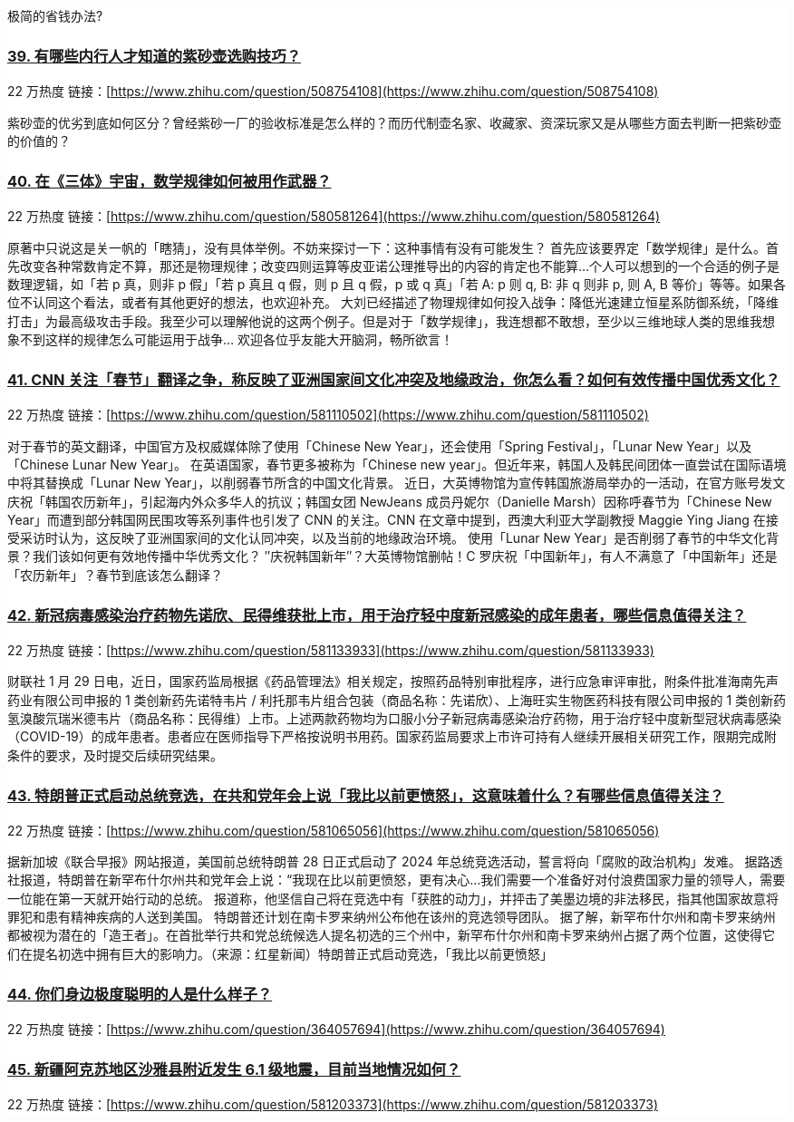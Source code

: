 极简的省钱办法?

### [39. 有哪些内行人才知道的紫砂壶选购技巧？](https://www.zhihu.com/question/508754108)
22 万热度 链接：[https://www.zhihu.com/question/508754108](https://www.zhihu.com/question/508754108)

紫砂壶的优劣到底如何区分？曾经紫砂一厂的验收标准是怎么样的？而历代制壶名家、收藏家、资深玩家又是从哪些方面去判断一把紫砂壶的价值的？

### [40. 在《三体》宇宙，数学规律如何被用作武器？](https://www.zhihu.com/question/580581264)
22 万热度 链接：[https://www.zhihu.com/question/580581264](https://www.zhihu.com/question/580581264)

原著中只说这是关一帆的「瞎猜」，没有具体举例。不妨来探讨一下：这种事情有没有可能发生？ 首先应该要界定「数学规律」是什么。首先改变各种常数肯定不算，那还是物理规律；改变四则运算等皮亚诺公理推导出的内容的肯定也不能算…个人可以想到的一个合适的例子是数理逻辑，如「若 p 真，则非 p 假」「若 p 真且 q 假，则 p 且 q 假，p 或 q 真」「若 A: p 则 q, B: 非 q 则非 p, 则 A, B 等价」等等。如果各位不认同这个看法，或者有其他更好的想法，也欢迎补充。 大刘已经描述了物理规律如何投入战争：降低光速建立恒星系防御系统，「降维打击」为最高级攻击手段。我至少可以理解他说的这两个例子。但是对于「数学规律」，我连想都不敢想，至少以三维地球人类的思维我想象不到这样的规律怎么可能运用于战争… 欢迎各位乎友能大开脑洞，畅所欲言！

### [41. CNN 关注「春节」翻译之争，称反映了亚洲国家间文化冲突及地缘政治，你怎么看？如何有效传播中国优秀文化？](https://www.zhihu.com/question/581110502)
22 万热度 链接：[https://www.zhihu.com/question/581110502](https://www.zhihu.com/question/581110502)

对于春节的英文翻译，中国官方及权威媒体除了使用「Chinese New Year」，还会使用「Spring Festival」，「Lunar New Year」以及「Chinese Lunar New Year」。 在英语国家，春节更多被称为「Chinese new year」。但近年来，韩国人及韩民间团体一直尝试在国际语境中将其替换成「Lunar New Year」，以削弱春节所含的中国文化背景。 近日，大英博物馆为宣传韩国旅游局举办的一活动，在官方账号发文庆祝「韩国农历新年」，引起海内外众多华人的抗议；韩国女团 NewJeans 成员丹妮尔（Danielle Marsh）因称呼春节为「Chinese New Year」而遭到部分韩国网民围攻等系列事件也引发了 CNN 的关注。CNN 在文章中提到，西澳大利亚大学副教授 Maggie Ying Jiang 在接受采访时认为，这反映了亚洲国家间的文化认同冲突，以及当前的地缘政治环境。 使用「Lunar New Year」是否削弱了春节的中华文化背景？我们该如何更有效地传播中华优秀文化？ ″庆祝韩国新年″？大英博物馆删帖！C 罗庆祝「中国新年」，有人不满意了「中国新年」还是「农历新年」？春节到底该怎么翻译？

### [42. 新冠病毒感染治疗药物先诺欣、民得维获批上市，用于治疗轻中度新冠感染的成年患者，哪些信息值得关注？](https://www.zhihu.com/question/581133933)
22 万热度 链接：[https://www.zhihu.com/question/581133933](https://www.zhihu.com/question/581133933)

财联社 1 月 29 日电，近日，国家药监局根据《药品管理法》相关规定，按照药品特别审批程序，进行应急审评审批，附条件批准海南先声药业有限公司申报的 1 类创新药先诺特韦片 / 利托那韦片组合包装（商品名称：先诺欣）、上海旺实生物医药科技有限公司申报的 1 类创新药氢溴酸氘瑞米德韦片（商品名称：民得维）上市。上述两款药物均为口服小分子新冠病毒感染治疗药物，用于治疗轻中度新型冠状病毒感染（COVID-19）的成年患者。患者应在医师指导下严格按说明书用药。国家药监局要求上市许可持有人继续开展相关研究工作，限期完成附条件的要求，及时提交后续研究结果。

### [43. 特朗普正式启动总统竞选，在共和党年会上说「我比以前更愤怒」，这意味着什么？有哪些信息值得关注？](https://www.zhihu.com/question/581065056)
22 万热度 链接：[https://www.zhihu.com/question/581065056](https://www.zhihu.com/question/581065056)

据新加坡《联合早报》网站报道，美国前总统特朗普 28 日正式启动了 2024 年总统竞选活动，誓言将向「腐败的政治机构」发难。 据路透社报道，特朗普在新罕布什尔州共和党年会上说：“我现在比以前更愤怒，更有决心…我们需要一个准备好对付浪费国家力量的领导人，需要一位能在第一天就开始行动的总统。 报道称，他坚信自己将在竞选中有「获胜的动力」，并抨击了美墨边境的非法移民，指其他国家故意将罪犯和患有精神疾病的人送到美国。 特朗普还计划在南卡罗来纳州公布他在该州的竞选领导团队。 据了解，新罕布什尔州和南卡罗来纳州都被视为潜在的「造王者」。在首批举行共和党总统候选人提名初选的三个州中，新罕布什尔州和南卡罗来纳州占据了两个位置，这使得它们在提名初选中拥有巨大的影响力。（来源：红星新闻）特朗普正式启动竞选，「我比以前更愤怒」

### [44. 你们身边极度聪明的人是什么样子？](https://www.zhihu.com/question/364057694)
22 万热度 链接：[https://www.zhihu.com/question/364057694](https://www.zhihu.com/question/364057694)



### [45. 新疆阿克苏地区沙雅县附近发生 6.1 级地震，目前当地情况如何？](https://www.zhihu.com/question/581203373)
22 万热度 链接：[https://www.zhihu.com/question/581203373](https://www.zhihu.com/question/581203373)
